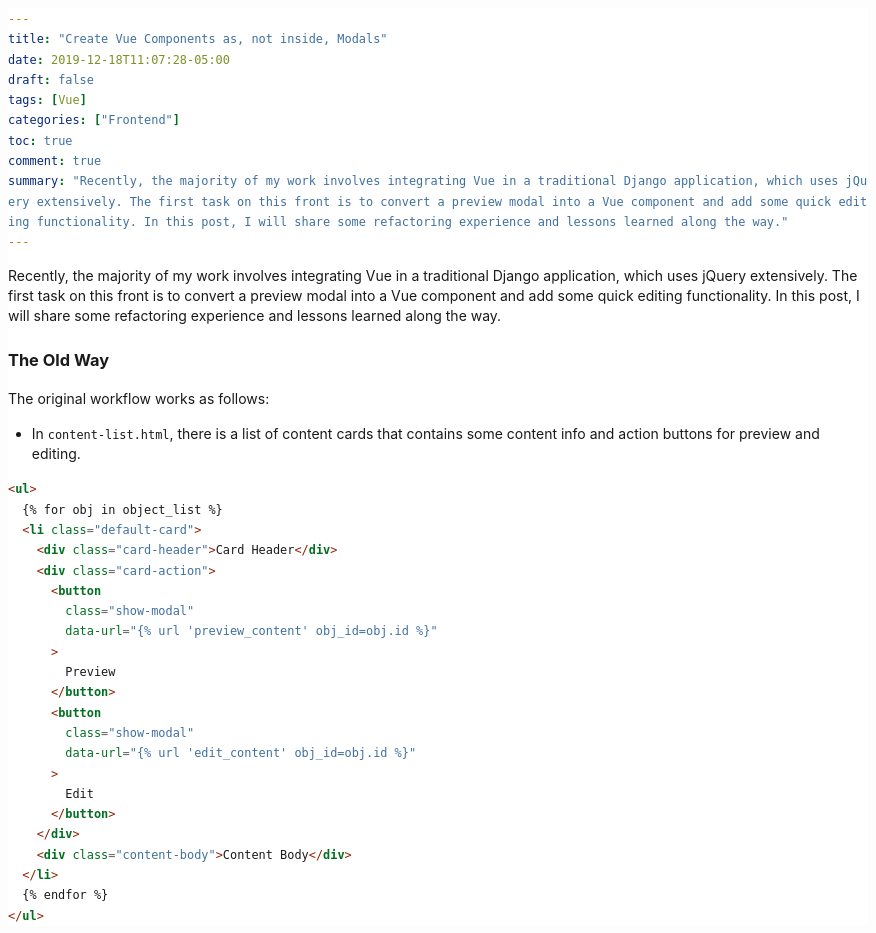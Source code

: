 ```yaml
---
title: "Create Vue Components as, not inside, Modals"
date: 2019-12-18T11:07:28-05:00
draft: false
tags: [Vue]
categories: ["Frontend"]
toc: true
comment: true
summary: "Recently, the majority of my work involves integrating Vue in a traditional Django application, which uses jQuery extensively. The first task on this front is to convert a preview modal into a Vue component and add some quick editing functionality. In this post, I will share some refactoring experience and lessons learned along the way."
---
```


Recently, the majority of my work involves integrating Vue in a traditional Django application, which uses jQuery extensively. The first task on this front is to convert a preview modal into a Vue component and add some quick editing functionality. In this post, I will share some refactoring experience and lessons learned along the way.

### The Old Way

The original workflow works as follows:

- In `content-list.html`, there is a list of content cards that contains some content info and action buttons for preview and editing.

```html
<ul>
  {% for obj in object_list %}
  <li class="default-card">
    <div class="card-header">Card Header</div>
    <div class="card-action">
      <button
        class="show-modal"
        data-url="{% url 'preview_content' obj_id=obj.id %}"
      >
        Preview
      </button>
      <button
        class="show-modal"
        data-url="{% url 'edit_content' obj_id=obj.id %}"
      >
        Edit
      </button>
    </div>
    <div class="content-body">Content Body</div>
  </li>
  {% endfor %}
</ul>
```
